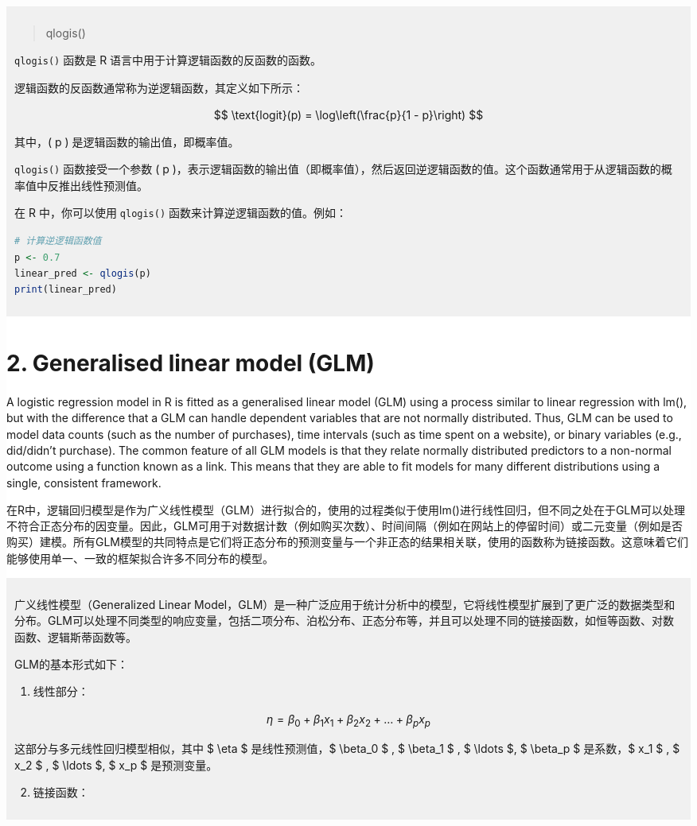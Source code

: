 <div style="background-color:#f0f0f0; padding:10px;">

> qlogis()

`qlogis()` 函数是 R 语言中用于计算逻辑函数的反函数的函数。  

逻辑函数的反函数通常称为逆逻辑函数，其定义如下所示：  

$$
\text{logit}(p) = \log\left(\frac{p}{1 - p}\right)
$$

其中，\( p \) 是逻辑函数的输出值，即概率值。  

`qlogis()` 函数接受一个参数 \( p \)，表示逻辑函数的输出值（即概率值），然后返回逆逻辑函数的值。这个函数通常用于从逻辑函数的概率值中反推出线性预测值。  

在 R 中，你可以使用 `qlogis()` 函数来计算逆逻辑函数的值。例如：  

```R
# 计算逆逻辑函数值
p <- 0.7
linear_pred <- qlogis(p)
print(linear_pred)
```

</div>

# 2. Generalised linear model (GLM)

A logistic regression model in R is fitted as a generalised linear model (GLM) using a process similar to linear regression with lm(), but with the difference that a GLM can handle dependent variables that are not normally distributed. Thus, GLM can be used to model data counts (such as the number of purchases), time intervals (such as time spent on a website), or binary variables (e.g., did/didn’t purchase). The common feature of all GLM models is that they relate normally distributed predictors to a non-normal outcome using a function known as a link. This means that they are able to fit models for many different distributions using a single, consistent framework.  

在R中，逻辑回归模型是作为广义线性模型（GLM）进行拟合的，使用的过程类似于使用lm()进行线性回归，但不同之处在于GLM可以处理不符合正态分布的因变量。因此，GLM可用于对数据计数（例如购买次数）、时间间隔（例如在网站上的停留时间）或二元变量（例如是否购买）建模。所有GLM模型的共同特点是它们将正态分布的预测变量与一个非正态的结果相关联，使用的函数称为链接函数。这意味着它们能够使用单一、一致的框架拟合许多不同分布的模型。  

<div style="background-color:#f0f0f0; padding:10px;">

广义线性模型（Generalized Linear Model，GLM）是一种广泛应用于统计分析中的模型，它将线性模型扩展到了更广泛的数据类型和分布。GLM可以处理不同类型的响应变量，包括二项分布、泊松分布、正态分布等，并且可以处理不同的链接函数，如恒等函数、对数函数、逻辑斯蒂函数等。  

GLM的基本形式如下：  

1. 线性部分：   

$$
\eta = \beta_0 + \beta_1 x_1 + \beta_2 x_2 + \ldots + \beta_p x_p 
$$

   这部分与多元线性回归模型相似，其中 $ \eta $ 是线性预测值，$ \beta_0 $ , $ \beta_1 $ , $ \ldots $, $ \beta_p $ 是系数，$ x_1 $ , $ x_2 $ , $ \ldots $, $ x_p $ 是预测变量。

2. 链接函数：  
